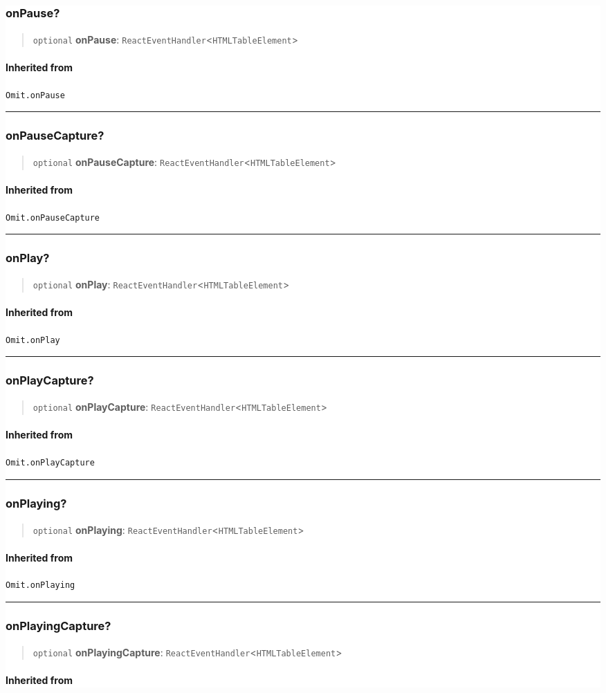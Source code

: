 ### onPause?

> `optional` **onPause**: `ReactEventHandler`\<`HTMLTableElement`\>

#### Inherited from

`Omit.onPause`

***

### onPauseCapture?

> `optional` **onPauseCapture**: `ReactEventHandler`\<`HTMLTableElement`\>

#### Inherited from

`Omit.onPauseCapture`

***

### onPlay?

> `optional` **onPlay**: `ReactEventHandler`\<`HTMLTableElement`\>

#### Inherited from

`Omit.onPlay`

***

### onPlayCapture?

> `optional` **onPlayCapture**: `ReactEventHandler`\<`HTMLTableElement`\>

#### Inherited from

`Omit.onPlayCapture`

***

### onPlaying?

> `optional` **onPlaying**: `ReactEventHandler`\<`HTMLTableElement`\>

#### Inherited from

`Omit.onPlaying`

***

### onPlayingCapture?

> `optional` **onPlayingCapture**: `ReactEventHandler`\<`HTMLTableElement`\>

#### Inherited from
